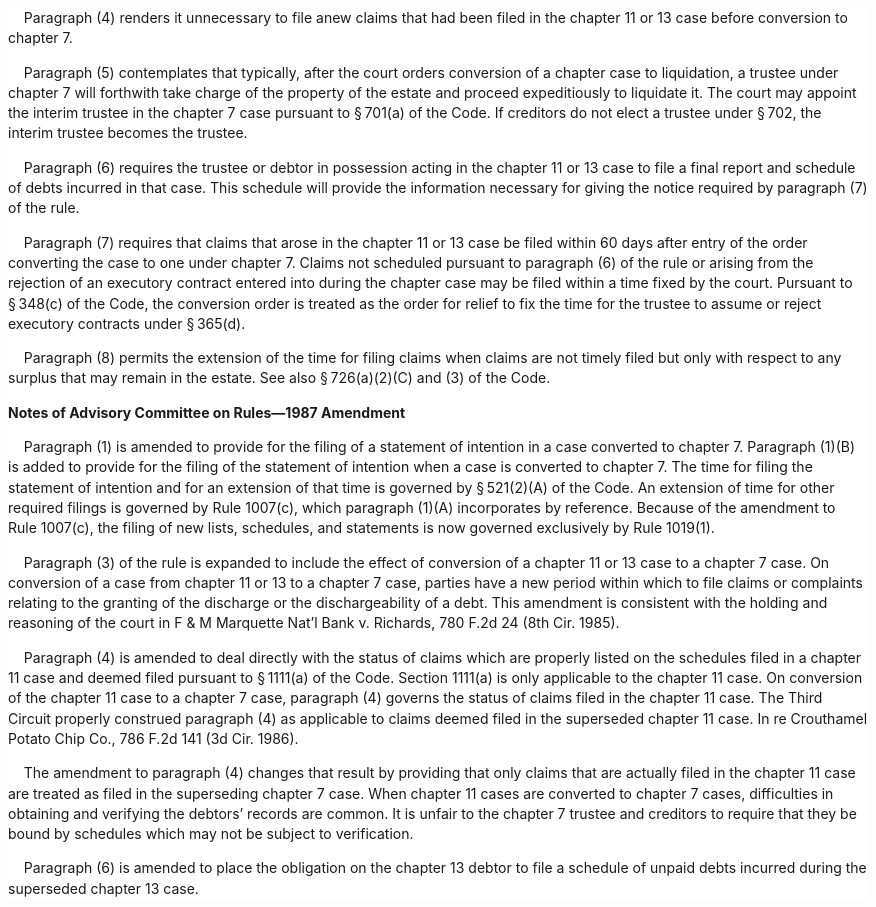     Paragraph (4) renders it unnecessary to file anew claims that had been filed in the chapter 11 or 13 case before conversion to chapter 7.

    Paragraph (5) contemplates that typically, after the court orders conversion of a chapter case to liquidation, a trustee under chapter 7 will forthwith take charge of the property of the estate and proceed expeditiously to liquidate it. The court may appoint the interim trustee in the chapter 7 case pursuant to § 701(a) of the Code. If creditors do not elect a trustee under § 702, the interim trustee becomes the trustee.

    Paragraph (6) requires the trustee or debtor in possession acting in the chapter 11 or 13 case to file a final report and schedule of debts incurred in that case. This schedule will provide the information necessary for giving the notice required by paragraph (7) of the rule.

    Paragraph (7) requires that claims that arose in the chapter 11 or 13 case be filed within 60 days after entry of the order converting the case to one under chapter 7. Claims not scheduled pursuant to paragraph (6) of the rule or arising from the rejection of an executory contract entered into during the chapter case may be filed within a time fixed by the court. Pursuant to § 348(c) of the Code, the conversion order is treated as the order for relief to fix the time for the trustee to assume or reject executory contracts under § 365(d).

    Paragraph (8) permits the extension of the time for filing claims when claims are not timely filed but only with respect to any surplus that may remain in the estate. See also § 726(a)(2)(C) and (3) of the Code.

 __Notes of Advisory Committee on Rules—1987 Amendment__ 

    Paragraph (1) is amended to provide for the filing of a statement of intention in a case converted to chapter 7. Paragraph (1)(B) is added to provide for the filing of the statement of intention when a case is converted to chapter 7. The time for filing the statement of intention and for an extension of that time is governed by § 521(2)(A) of the Code. An extension of time for other required filings is governed by Rule 1007(c), which paragraph (1)(A) incorporates by reference. Because of the amendment to Rule 1007(c), the filing of new lists, schedules, and statements is now governed exclusively by Rule 1019(1).

    Paragraph (3) of the rule is expanded to include the effect of conversion of a chapter 11 or 13 case to a chapter 7 case. On conversion of a case from chapter 11 or 13 to a chapter 7 case, parties have a new period within which to file claims or complaints relating to the granting of the discharge or the dischargeability of a debt. This amendment is consistent with the holding and reasoning of the court in F & M Marquette Nat’l Bank v. Richards, 780 F.2d 24 (8th Cir. 1985).

    Paragraph (4) is amended to deal directly with the status of claims which are properly listed on the schedules filed in a chapter 11 case and deemed filed pursuant to § 1111(a) of the Code. Section 1111(a) is only applicable to the chapter 11 case. On conversion of the chapter 11 case to a chapter 7 case, paragraph (4) governs the status of claims filed in the chapter 11 case. The Third Circuit properly construed paragraph (4) as applicable to claims deemed filed in the superseded chapter 11 case. In re Crouthamel Potato Chip Co., 786 F.2d 141 (3d Cir. 1986).

    The amendment to paragraph (4) changes that result by providing that only claims that are actually filed in the chapter 11 case are treated as filed in the superseding chapter 7 case. When chapter 11 cases are converted to chapter 7 cases, difficulties in obtaining and verifying the debtors’ records are common. It is unfair to the chapter 7 trustee and creditors to require that they be bound by schedules which may not be subject to verification.

    Paragraph (6) is amended to place the obligation on the chapter 13 debtor to file a schedule of unpaid debts incurred during the superseded chapter 13 case.
